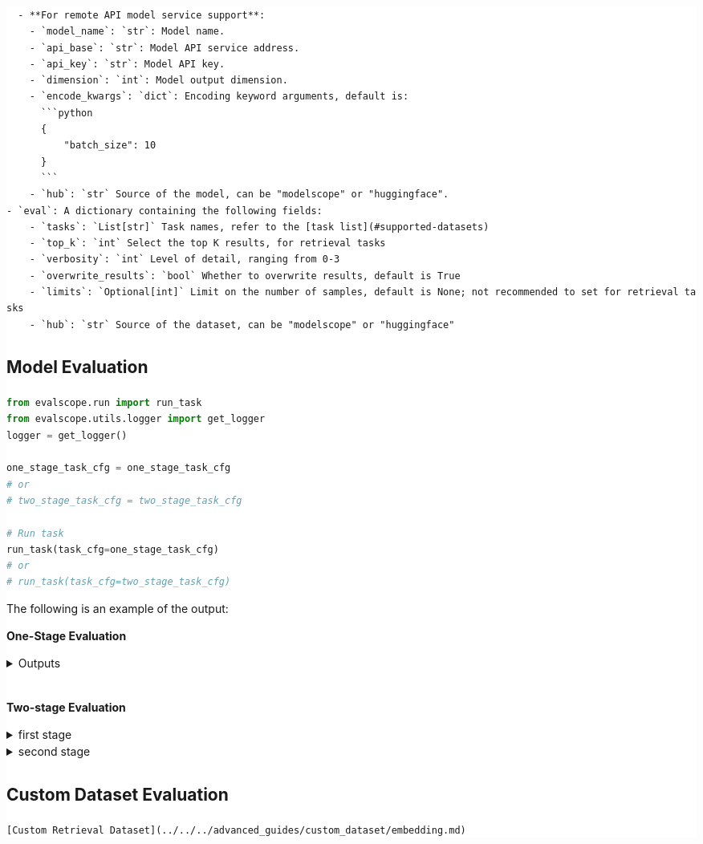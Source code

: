       - **For remote API model service support**:
        - `model_name`: `str`: Model name.
        - `api_base`: `str`: Model API service address.
        - `api_key`: `str`: Model API key.
        - `dimension`: `int`: Model output dimension.
        - `encode_kwargs`: `dict`: Encoding keyword arguments, default is:
          ```python
          {
              "batch_size": 10
          }
          ```
        - `hub`: `str` Source of the model, can be "modelscope" or "huggingface".  
    - `eval`: A dictionary containing the following fields:
        - `tasks`: `List[str]` Task names, refer to the [task list](#supported-datasets)
        - `top_k`: `int` Select the top K results, for retrieval tasks  
        - `verbosity`: `int` Level of detail, ranging from 0-3  
        - `overwrite_results`: `bool` Whether to overwrite results, default is True  
        - `limits`: `Optional[int]` Limit on the number of samples, default is None; not recommended to set for retrieval tasks
        - `hub`: `str` Source of the dataset, can be "modelscope" or "huggingface"  



## Model Evaluation
```python
from evalscope.run import run_task
from evalscope.utils.logger import get_logger
logger = get_logger()

one_stage_task_cfg = one_stage_task_cfg
# or
# two_stage_task_cfg = two_stage_task_cfg

# Run task
run_task(task_cfg=one_stage_task_cfg) 
# or 
# run_task(task_cfg=two_stage_task_cfg)
```

The following is an example of the output:

**One-Stage Evaluation**

<details><summary>Outputs</summary></details>

<br>

**Two-stage Evaluation**

<details><summary>first stage</summary></details>

<details><summary>second stage</summary></details>

## Custom Dataset Evaluation

```{seealso}
[Custom Retrieval Dataset](../../../advanced_guides/custom_dataset/embedding.md)
```
